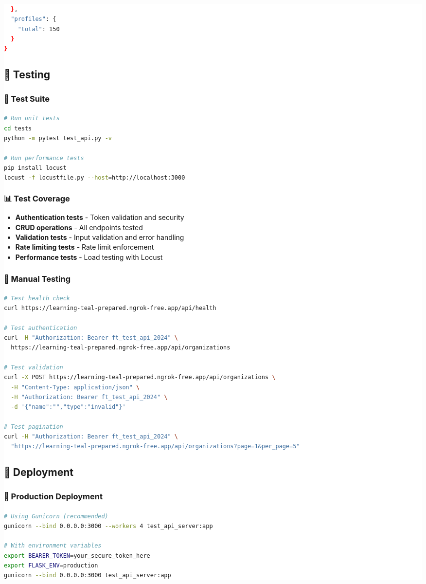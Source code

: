 ```bash
  },
  "profiles": {
    "total": 150
  }
}
```

## 🧪 Testing

### 🔬 Test Suite
```bash
# Run unit tests
cd tests
python -m pytest test_api.py -v

# Run performance tests
pip install locust
locust -f locustfile.py --host=http://localhost:3000
```

### 📊 Test Coverage
- **Authentication tests** - Token validation and security
- **CRUD operations** - All endpoints tested
- **Validation tests** - Input validation and error handling
- **Rate limiting tests** - Rate limit enforcement
- **Performance tests** - Load testing with Locust

### 🧪 Manual Testing
```bash
# Test health check
curl https://learning-teal-prepared.ngrok-free.app/api/health

# Test authentication
curl -H "Authorization: Bearer ft_test_api_2024" \
  https://learning-teal-prepared.ngrok-free.app/api/organizations

# Test validation
curl -X POST https://learning-teal-prepared.ngrok-free.app/api/organizations \
  -H "Content-Type: application/json" \
  -H "Authorization: Bearer ft_test_api_2024" \
  -d '{"name":"","type":"invalid"}'

# Test pagination
curl -H "Authorization: Bearer ft_test_api_2024" \
  "https://learning-teal-prepared.ngrok-free.app/api/organizations?page=1&per_page=5"
```

## 🚀 Deployment

### 🐳 Production Deployment
```bash
# Using Gunicorn (recommended)
gunicorn --bind 0.0.0.0:3000 --workers 4 test_api_server:app

# With environment variables
export BEARER_TOKEN=your_secure_token_here
export FLASK_ENV=production
gunicorn --bind 0.0.0.0:3000 test_api_server:app
```

